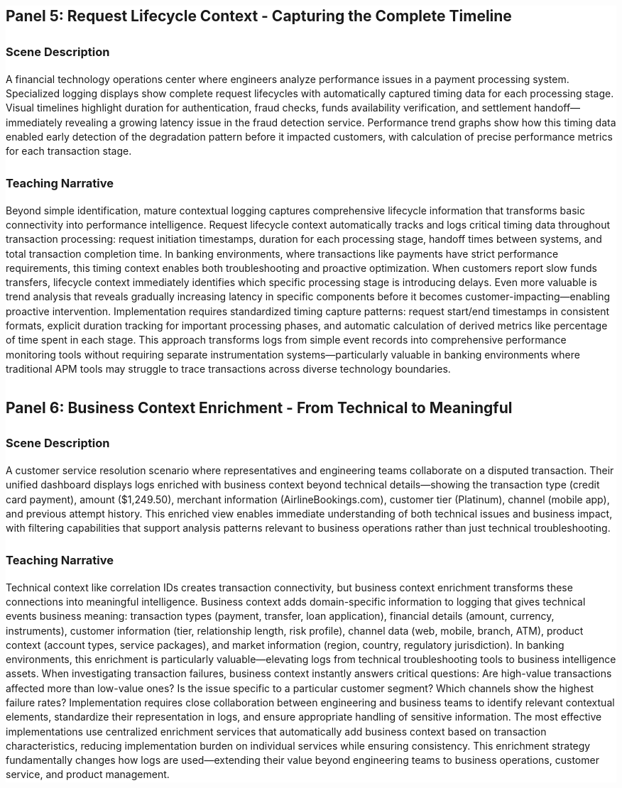 ## Panel 5: Request Lifecycle Context - Capturing the Complete Timeline
### Scene Description

 A financial technology operations center where engineers analyze performance issues in a payment processing system. Specialized logging displays show complete request lifecycles with automatically captured timing data for each processing stage. Visual timelines highlight duration for authentication, fraud checks, funds availability verification, and settlement handoff—immediately revealing a growing latency issue in the fraud detection service. Performance trend graphs show how this timing data enabled early detection of the degradation pattern before it impacted customers, with calculation of precise performance metrics for each transaction stage.

### Teaching Narrative
Beyond simple identification, mature contextual logging captures comprehensive lifecycle information that transforms basic connectivity into performance intelligence. Request lifecycle context automatically tracks and logs critical timing data throughout transaction processing: request initiation timestamps, duration for each processing stage, handoff times between systems, and total transaction completion time. In banking environments, where transactions like payments have strict performance requirements, this timing context enables both troubleshooting and proactive optimization. When customers report slow funds transfers, lifecycle context immediately identifies which specific processing stage is introducing delays. Even more valuable is trend analysis that reveals gradually increasing latency in specific components before it becomes customer-impacting—enabling proactive intervention. Implementation requires standardized timing capture patterns: request start/end timestamps in consistent formats, explicit duration tracking for important processing phases, and automatic calculation of derived metrics like percentage of time spent in each stage. This approach transforms logs from simple event records into comprehensive performance monitoring tools without requiring separate instrumentation systems—particularly valuable in banking environments where traditional APM tools may struggle to trace transactions across diverse technology boundaries.

## Panel 6: Business Context Enrichment - From Technical to Meaningful
### Scene Description

 A customer service resolution scenario where representatives and engineering teams collaborate on a disputed transaction. Their unified dashboard displays logs enriched with business context beyond technical details—showing the transaction type (credit card payment), amount ($1,249.50), merchant information (AirlineBookings.com), customer tier (Platinum), channel (mobile app), and previous attempt history. This enriched view enables immediate understanding of both technical issues and business impact, with filtering capabilities that support analysis patterns relevant to business operations rather than just technical troubleshooting.

### Teaching Narrative
Technical context like correlation IDs creates transaction connectivity, but business context enrichment transforms these connections into meaningful intelligence. Business context adds domain-specific information to logging that gives technical events business meaning: transaction types (payment, transfer, loan application), financial details (amount, currency, instruments), customer information (tier, relationship length, risk profile), channel data (web, mobile, branch, ATM), product context (account types, service packages), and market information (region, country, regulatory jurisdiction). In banking environments, this enrichment is particularly valuable—elevating logs from technical troubleshooting tools to business intelligence assets. When investigating transaction failures, business context instantly answers critical questions: Are high-value transactions affected more than low-value ones? Is the issue specific to a particular customer segment? Which channels show the highest failure rates? Implementation requires close collaboration between engineering and business teams to identify relevant contextual elements, standardize their representation in logs, and ensure appropriate handling of sensitive information. The most effective implementations use centralized enrichment services that automatically add business context based on transaction characteristics, reducing implementation burden on individual services while ensuring consistency. This enrichment strategy fundamentally changes how logs are used—extending their value beyond engineering teams to business operations, customer service, and product management.
